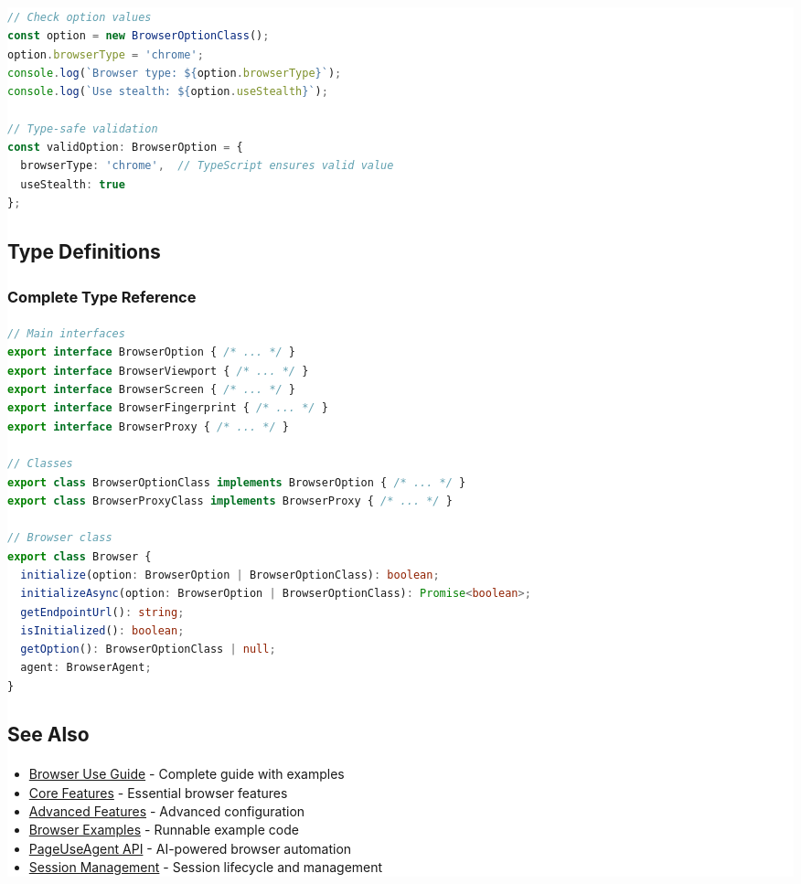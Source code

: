 ```typescript
// Check option values
const option = new BrowserOptionClass();
option.browserType = 'chrome';
console.log(`Browser type: ${option.browserType}`);
console.log(`Use stealth: ${option.useStealth}`);

// Type-safe validation
const validOption: BrowserOption = {
  browserType: 'chrome',  // TypeScript ensures valid value
  useStealth: true
};
```

## Type Definitions

### Complete Type Reference

```typescript
// Main interfaces
export interface BrowserOption { /* ... */ }
export interface BrowserViewport { /* ... */ }
export interface BrowserScreen { /* ... */ }
export interface BrowserFingerprint { /* ... */ }
export interface BrowserProxy { /* ... */ }

// Classes
export class BrowserOptionClass implements BrowserOption { /* ... */ }
export class BrowserProxyClass implements BrowserProxy { /* ... */ }

// Browser class
export class Browser {
  initialize(option: BrowserOption | BrowserOptionClass): boolean;
  initializeAsync(option: BrowserOption | BrowserOptionClass): Promise<boolean>;
  getEndpointUrl(): string;
  isInitialized(): boolean;
  getOption(): BrowserOptionClass | null;
  agent: BrowserAgent;
}
```

## See Also

- [Browser Use Guide](../../../../docs/guides/browser-use/README.md) - Complete guide with examples
- [Core Features](../../../../docs/guides/browser-use/core-features.md) - Essential browser features
- [Advanced Features](../../../../docs/guides/browser-use/advance-features.md) - Advanced configuration
- [Browser Examples](../../examples/browser-use/browser/README.md) - Runnable example code
- [PageUseAgent API](../../../../docs/guides/browser-use/advance-features/page-use-agent.md) - AI-powered browser automation
- [Session Management](../common-features/basics/session.md) - Session lifecycle and management

